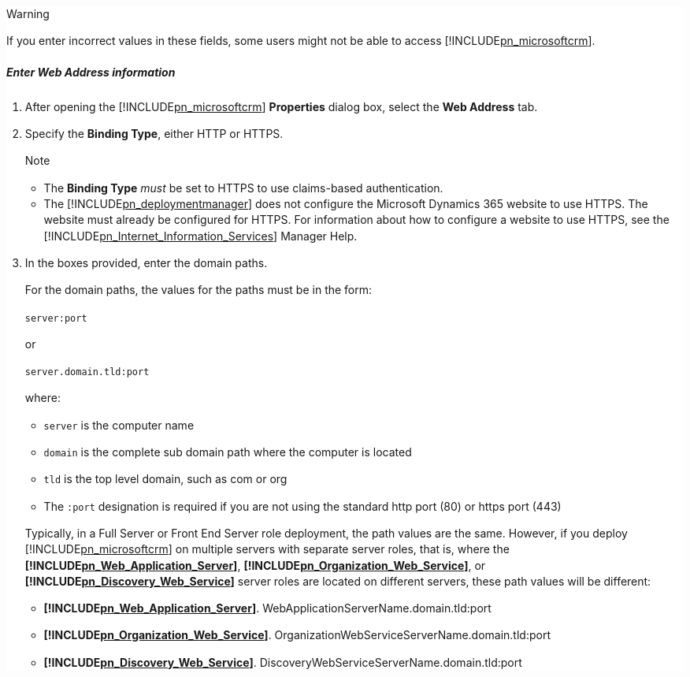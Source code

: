 > [!WARNING]
>  If you enter incorrect values in these fields, some users might not be able to access [!INCLUDE[pn_microsoftcrm](../includes/pn-microsoftcrm.md)].  
  
##### Enter Web Address information  
  
1.  After opening the [!INCLUDE[pn_microsoftcrm](../includes/pn-microsoftcrm.md)] **Properties** dialog box, select the **Web Address** tab.  
  
2.  Specify the **Binding Type**, either HTTP or HTTPS.  
  
    > [!NOTE]
    > -   The **Binding Type** *must* be set to HTTPS to use claims-based authentication.  
    > -   The [!INCLUDE[pn_deploymentmanager](../includes/pn-deploymentmanager.md)] does not configure the Microsoft Dynamics 365 website to use HTTPS. The website must already be configured for HTTPS. For information about how to configure a website to use HTTPS, see the [!INCLUDE[pn_Internet_Information_Services](../includes/pn-internet-information-services.md)] Manager Help.  
  
3.  In the boxes provided, enter the domain paths.  
  
     For the domain paths, the values for the paths must be in the form:  
  
    ```  
    server:port  
    ```  
  
     or  
  
    ```  
    server.domain.tld:port  
    ```  
  
     where:  
  
    -   `server` is the computer name  
  
    -   `domain` is the complete sub domain path where the computer is located  
  
    -   `tld` is the top level domain, such as com or org  
  
    -   The `:port` designation is required if you are not using the standard http port (80) or https port (443)  
  
     Typically, in a Full Server or Front End Server role deployment, the path values are the same. However, if you deploy [!INCLUDE[pn_microsoftcrm](../includes/pn-microsoftcrm.md)] on multiple servers with separate server roles, that is, where the **[!INCLUDE[pn_Web_Application_Server](../includes/pn-web-application-server.md)]**, **[!INCLUDE[pn_Organization_Web_Service](../includes/pn-organization-web-service.md)]**, or **[!INCLUDE[pn_Discovery_Web_Service](../includes/pn-discovery-web-service.md)]** server roles are located on different servers, these path values will be different:  
  
    -   **[!INCLUDE[pn_Web_Application_Server](../includes/pn-web-application-server.md)]**. WebApplicationServerName.domain.tld:port  
  
    -   **[!INCLUDE[pn_Organization_Web_Service](../includes/pn-organization-web-service.md)]**. OrganizationWebServiceServerName.domain.tld:port  
  
    -   **[!INCLUDE[pn_Discovery_Web_Service](../includes/pn-discovery-web-service.md)]**.  DiscoveryWebServiceServerName.domain.tld:port  
  
